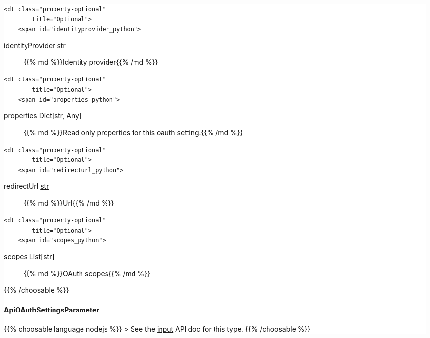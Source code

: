     <dt class="property-optional"
            title="Optional">
        <span id="identityprovider_python">
<a href="#identityprovider_python" style="color: inherit; text-decoration: inherit;">identity<wbr>Provider</a>
</span> 
        <span class="property-indicator"></span>
        <span class="property-type"><a href="https://docs.python.org/3/library/stdtypes.html">str</a></span>
    </dt>
    <dd>{{% md %}}Identity provider{{% /md %}}</dd>

    <dt class="property-optional"
            title="Optional">
        <span id="properties_python">
<a href="#properties_python" style="color: inherit; text-decoration: inherit;">properties</a>
</span> 
        <span class="property-indicator"></span>
        <span class="property-type">Dict[str, Any]</span>
    </dt>
    <dd>{{% md %}}Read only properties for this oauth setting.{{% /md %}}</dd>

    <dt class="property-optional"
            title="Optional">
        <span id="redirecturl_python">
<a href="#redirecturl_python" style="color: inherit; text-decoration: inherit;">redirect<wbr>Url</a>
</span> 
        <span class="property-indicator"></span>
        <span class="property-type"><a href="https://docs.python.org/3/library/stdtypes.html">str</a></span>
    </dt>
    <dd>{{% md %}}Url{{% /md %}}</dd>

    <dt class="property-optional"
            title="Optional">
        <span id="scopes_python">
<a href="#scopes_python" style="color: inherit; text-decoration: inherit;">scopes</a>
</span> 
        <span class="property-indicator"></span>
        <span class="property-type"><a href="https://docs.python.org/3/library/stdtypes.html">List[str]</a></span>
    </dt>
    <dd>{{% md %}}OAuth scopes{{% /md %}}</dd>

</dl>
{{% /choosable %}}





<h4 id="apioauthsettingsparameter">Api<wbr>OAuth<wbr>Settings<wbr>Parameter</h4>
{{% choosable language nodejs %}}
> See the <a href="/docs/reference/pkg/nodejs/pulumi/azure-nextgen/types/input/#ApiOAuthSettingsParameter">input</a>   API doc for this type.
{{% /choosable %}}
